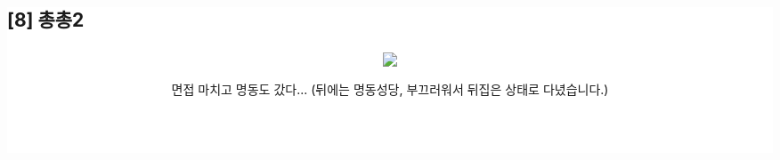 
## [8] 총총2
<p style="text-align: center;">
<img src="http://t1.daumcdn.net/thumb/R1024x0/?fname=https://github.com/KoEonYack/PracticeCoding/blob/master/Article/%ED%94%84%EB%A1%9C%EC%A0%9D%ED%8A%B8%ED%9B%84%EA%B8%B0/%EA%B0%9C%EB%B0%9C%EB%B3%B4%EC%95%88%EA%B2%BD%EC%A7%84%EB%8C%80%ED%9A%8C/img/end2.png?raw=true" align="center" width="300px" height="" >
</p>
<center>면접 마치고 명동도 갔다... (뒤에는 명동성당, 부끄러워서 뒤집은 상태로 다녔습니다.)
</center>

<br />
<br />
<br />

